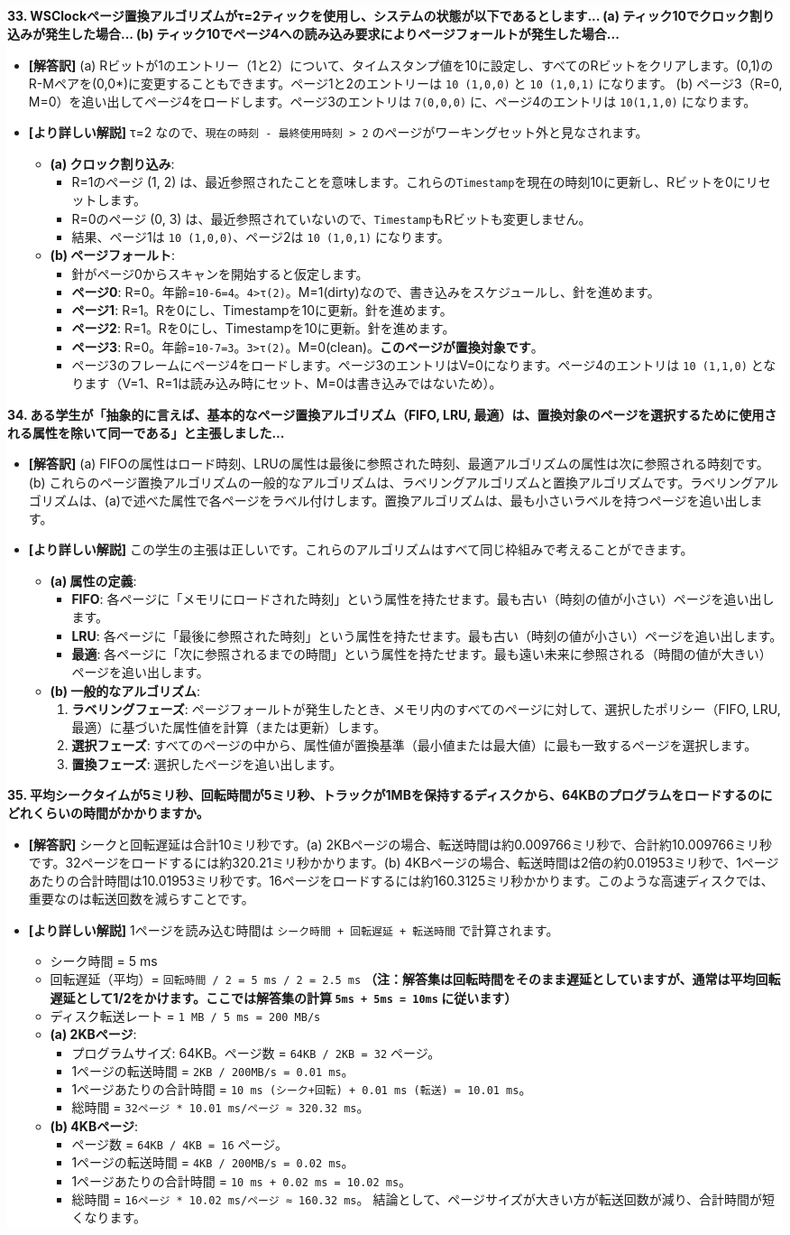 **33. WSClockページ置換アルゴリズムがτ=2ティックを使用し、システムの状態が以下であるとします... (a) ティック10でクロック割り込みが発生した場合... (b) ティック10でページ4への読み込み要求によりページフォールトが発生した場合...**

*   **[解答訳]**
    (a) Rビットが1のエントリー（1と2）について、タイムスタンプ値を10に設定し、すべてのRビットをクリアします。(0,1)のR-Mペアを(0,0*)に変更することもできます。ページ1と2のエントリーは `10 (1,0,0)` と `10 (1,0,1)` になります。
    (b) ページ3（R=0, M=0）を追い出してページ4をロードします。ページ3のエントリは `7(0,0,0)` に、ページ4のエントリは `10(1,1,0)` になります。

*   **[より詳しい解説]**
    τ=2 なので、`現在の時刻 - 最終使用時刻 > 2` のページがワーキングセット外と見なされます。
    *   **(a) クロック割り込み**:
        *   R=1のページ (1, 2) は、最近参照されたことを意味します。これらの`Timestamp`を現在の時刻10に更新し、Rビットを0にリセットします。
        *   R=0のページ (0, 3) は、最近参照されていないので、`Timestamp`もRビットも変更しません。
        *   結果、ページ1は `10 (1,0,0)`、ページ2は `10 (1,0,1)` になります。
    *   **(b) ページフォールト**:
        *   針がページ0からスキャンを開始すると仮定します。
        *   **ページ0**: R=0。年齢=`10-6=4`。`4>τ(2)`。M=1(dirty)なので、書き込みをスケジュールし、針を進めます。
        *   **ページ1**: R=1。Rを0にし、Timestampを10に更新。針を進めます。
        *   **ページ2**: R=1。Rを0にし、Timestampを10に更新。針を進めます。
        *   **ページ3**: R=0。年齢=`10-7=3`。`3>τ(2)`。M=0(clean)。**このページが置換対象です**。
        *   ページ3のフレームにページ4をロードします。ページ3のエントリはV=0になります。ページ4のエントリは `10 (1,1,0)` となります（V=1、R=1は読み込み時にセット、M=0は書き込みではないため）。

**34. ある学生が「抽象的に言えば、基本的なページ置換アルゴリズム（FIFO, LRU, 最適）は、置換対象のページを選択するために使用される属性を除いて同一である」と主張しました...**

*   **[解答訳]**
    (a) FIFOの属性はロード時刻、LRUの属性は最後に参照された時刻、最適アルゴリズムの属性は次に参照される時刻です。
    (b) これらのページ置換アルゴリズムの一般的なアルゴリズムは、ラベリングアルゴリズムと置換アルゴリズムです。ラベリングアルゴリズムは、(a)で述べた属性で各ページをラベル付けします。置換アルゴリズムは、最も小さいラベルを持つページを追い出します。

*   **[より詳しい解説]**
    この学生の主張は正しいです。これらのアルゴリズムはすべて同じ枠組みで考えることができます。
    *   **(a) 属性の定義**:
        *   **FIFO**: 各ページに「メモリにロードされた時刻」という属性を持たせます。最も古い（時刻の値が小さい）ページを追い出します。
        *   **LRU**: 各ページに「最後に参照された時刻」という属性を持たせます。最も古い（時刻の値が小さい）ページを追い出します。
        *   **最適**: 各ページに「次に参照されるまでの時間」という属性を持たせます。最も遠い未来に参照される（時間の値が大きい）ページを追い出します。
    *   **(b) 一般的なアルゴリズム**:
        1.  **ラベリングフェーズ**: ページフォールトが発生したとき、メモリ内のすべてのページに対して、選択したポリシー（FIFO, LRU, 最適）に基づいた属性値を計算（または更新）します。
        2.  **選択フェーズ**: すべてのページの中から、属性値が置換基準（最小値または最大値）に最も一致するページを選択します。
        3.  **置換フェーズ**: 選択したページを追い出します。

**35. 平均シークタイムが5ミリ秒、回転時間が5ミリ秒、トラックが1MBを保持するディスクから、64KBのプログラムをロードするのにどれくらいの時間がかかりますか。**

*   **[解答訳]**
    シークと回転遅延は合計10ミリ秒です。(a) 2KBページの場合、転送時間は約0.009766ミリ秒で、合計約10.009766ミリ秒です。32ページをロードするには約320.21ミリ秒かかります。(b) 4KBページの場合、転送時間は2倍の約0.01953ミリ秒で、1ページあたりの合計時間は10.01953ミリ秒です。16ページをロードするには約160.3125ミリ秒かかります。このような高速ディスクでは、重要なのは転送回数を減らすことです。

*   **[より詳しい解説]**
    1ページを読み込む時間は `シーク時間 + 回転遅延 + 転送時間` で計算されます。
    *   シーク時間 = 5 ms
    *   回転遅延（平均）= `回転時間 / 2 = 5 ms / 2 = 2.5 ms` **（注：解答集は回転時間をそのまま遅延としていますが、通常は平均回転遅延として1/2をかけます。ここでは解答集の計算 `5ms + 5ms = 10ms` に従います）**
    *   ディスク転送レート = `1 MB / 5 ms = 200 MB/s`
    *   **(a) 2KBページ**:
        *   プログラムサイズ: 64KB。ページ数 = `64KB / 2KB = 32` ページ。
        *   1ページの転送時間 = `2KB / 200MB/s = 0.01 ms`。
        *   1ページあたりの合計時間 = `10 ms (シーク+回転) + 0.01 ms (転送) = 10.01 ms`。
        *   総時間 = `32ページ * 10.01 ms/ページ ≈ 320.32 ms`。
    *   **(b) 4KBページ**:
        *   ページ数 = `64KB / 4KB = 16` ページ。
        *   1ページの転送時間 = `4KB / 200MB/s = 0.02 ms`。
        *   1ページあたりの合計時間 = `10 ms + 0.02 ms = 10.02 ms`。
        *   総時間 = `16ページ * 10.02 ms/ページ ≈ 160.32 ms`。
    結論として、ページサイズが大きい方が転送回数が減り、合計時間が短くなります。
